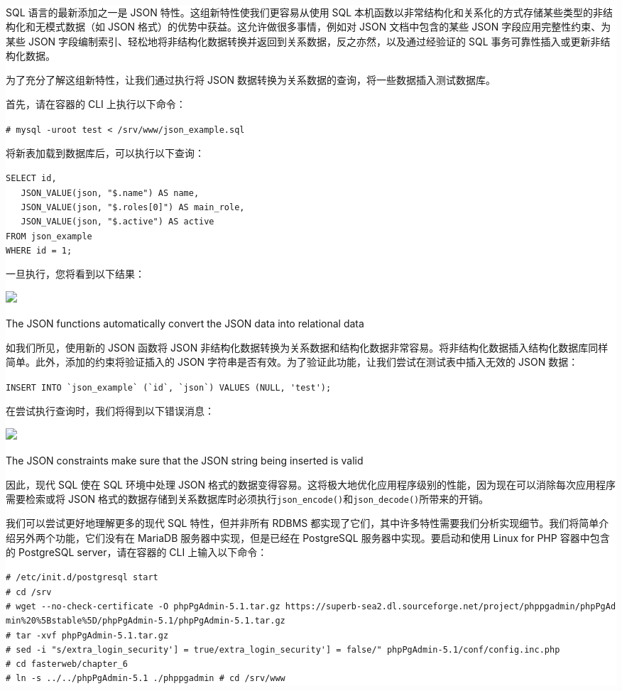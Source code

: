 SQL 语言的最新添加之一是 JSON 特性。这组新特性使我们更容易从使用 SQL 本机函数以非常结构化和关系化的方式存储某些类型的非结构化和无模式数据（如 JSON 格式）的优势中获益。这允许做很多事情，例如对 JSON 文档中包含的某些 JSON 字段应用完整性约束、为某些 JSON 字段编制索引、轻松地将非结构化数据转换并返回到关系数据，反之亦然，以及通过经验证的 SQL 事务可靠性插入或更新非结构化数据。

为了充分了解这组新特性，让我们通过执行将 JSON 数据转换为关系数据的查询，将一些数据插入测试数据库。

首先，请在容器的 CLI 上执行以下命令：

```
# mysql -uroot test < /srv/www/json_example.sql 
```

将新表加载到数据库后，可以执行以下查询：

```
SELECT id,
   JSON_VALUE(json, "$.name") AS name,
   JSON_VALUE(json, "$.roles[0]") AS main_role,
   JSON_VALUE(json, "$.active") AS active
FROM json_example
WHERE id = 1;
```

一旦执行，您将看到以下结果：

![](../images/00134.jpeg)

The JSON functions automatically convert the JSON data into relational data

如我们所见，使用新的 JSON 函数将 JSON 非结构化数据转换为关系数据和结构化数据非常容易。将非结构化数据插入结构化数据库同样简单。此外，添加的约束将验证插入的 JSON 字符串是否有效。为了验证此功能，让我们尝试在测试表中插入无效的 JSON 数据：

```
INSERT INTO `json_example` (`id`, `json`) VALUES (NULL, 'test');
```

在尝试执行查询时，我们将得到以下错误消息：

![](../images/00135.jpeg)

The JSON constraints make sure that the JSON string being inserted is valid

因此，现代 SQL 使在 SQL 环境中处理 JSON 格式的数据变得容易。这将极大地优化应用程序级别的性能，因为现在可以消除每次应用程序需要检索或将 JSON 格式的数据存储到关系数据库时必须执行`json_encode()`和`json_decode()`所带来的开销。

我们可以尝试更好地理解更多的现代 SQL 特性，但并非所有 RDBMS 都实现了它们，其中许多特性需要我们分析实现细节。我们将简单介绍另外两个功能，它们没有在 MariaDB 服务器中实现，但是已经在 PostgreSQL 服务器中实现。要启动和使用 Linux for PHP 容器中包含的 PostgreSQL server，请在容器的 CLI 上输入以下命令：

```
# /etc/init.d/postgresql start 
# cd /srv 
# wget --no-check-certificate -O phpPgAdmin-5.1.tar.gz https://superb-sea2.dl.sourceforge.net/project/phppgadmin/phpPgAdmin%20%5Bstable%5D/phpPgAdmin-5.1/phpPgAdmin-5.1.tar.gz 
# tar -xvf phpPgAdmin-5.1.tar.gz 
# sed -i "s/extra_login_security'] = true/extra_login_security'] = false/" phpPgAdmin-5.1/conf/config.inc.php 
# cd fasterweb/chapter_6 
# ln -s ../../phpPgAdmin-5.1 ./phppgadmin # cd /srv/www
```
